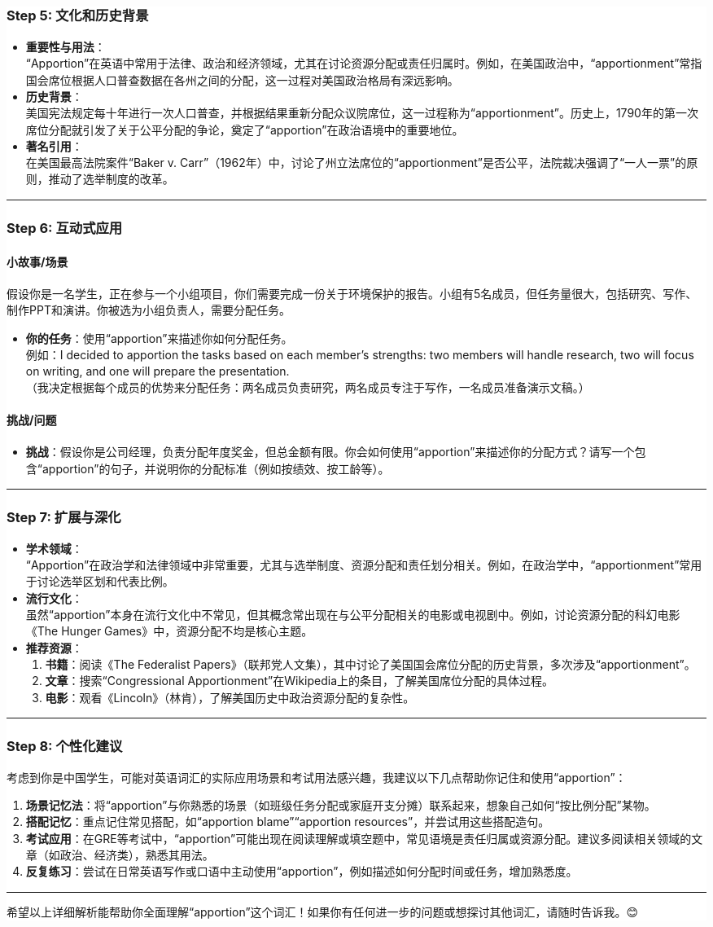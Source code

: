 
### Step 5: 文化和历史背景
- **重要性与用法**：  
  “Apportion”在英语中常用于法律、政治和经济领域，尤其在讨论资源分配或责任归属时。例如，在美国政治中，“apportionment”常指国会席位根据人口普查数据在各州之间的分配，这一过程对美国政治格局有深远影响。
- **历史背景**：  
  美国宪法规定每十年进行一次人口普查，并根据结果重新分配众议院席位，这一过程称为“apportionment”。历史上，1790年的第一次席位分配就引发了关于公平分配的争论，奠定了“apportion”在政治语境中的重要地位。
- **著名引用**：  
  在美国最高法院案件“Baker v. Carr”（1962年）中，讨论了州立法席位的“apportionment”是否公平，法院裁决强调了“一人一票”的原则，推动了选举制度的改革。

---

### Step 6: 互动式应用
#### 小故事/场景
假设你是一名学生，正在参与一个小组项目，你们需要完成一份关于环境保护的报告。小组有5名成员，但任务量很大，包括研究、写作、制作PPT和演讲。你被选为小组负责人，需要分配任务。

- **你的任务**：使用“apportion”来描述你如何分配任务。  
  例如：I decided to apportion the tasks based on each member’s strengths: two members will handle research, two will focus on writing, and one will prepare the presentation.  
  （我决定根据每个成员的优势来分配任务：两名成员负责研究，两名成员专注于写作，一名成员准备演示文稿。）

#### 挑战/问题
- **挑战**：假设你是公司经理，负责分配年度奖金，但总金额有限。你会如何使用“apportion”来描述你的分配方式？请写一个包含“apportion”的句子，并说明你的分配标准（例如按绩效、按工龄等）。

---

### Step 7: 扩展与深化
- **学术领域**：  
  “Apportion”在政治学和法律领域中非常重要，尤其与选举制度、资源分配和责任划分相关。例如，在政治学中，“apportionment”常用于讨论选举区划和代表比例。
- **流行文化**：  
  虽然“apportion”本身在流行文化中不常见，但其概念常出现在与公平分配相关的电影或电视剧中。例如，讨论资源分配的科幻电影《The Hunger Games》中，资源分配不均是核心主题。
- **推荐资源**：
  1. **书籍**：阅读《The Federalist Papers》（联邦党人文集），其中讨论了美国国会席位分配的历史背景，多次涉及“apportionment”。
  2. **文章**：搜索“Congressional Apportionment”在Wikipedia上的条目，了解美国席位分配的具体过程。
  3. **电影**：观看《Lincoln》（林肯），了解美国历史中政治资源分配的复杂性。

---

### Step 8: 个性化建议
考虑到你是中国学生，可能对英语词汇的实际应用场景和考试用法感兴趣，我建议以下几点帮助你记住和使用“apportion”：
1. **场景记忆法**：将“apportion”与你熟悉的场景（如班级任务分配或家庭开支分摊）联系起来，想象自己如何“按比例分配”某物。
2. **搭配记忆**：重点记住常见搭配，如“apportion blame”“apportion resources”，并尝试用这些搭配造句。
3. **考试应用**：在GRE等考试中，“apportion”可能出现在阅读理解或填空题中，常见语境是责任归属或资源分配。建议多阅读相关领域的文章（如政治、经济类），熟悉其用法。
4. **反复练习**：尝试在日常英语写作或口语中主动使用“apportion”，例如描述如何分配时间或任务，增加熟悉度。

---

希望以上详细解析能帮助你全面理解“apportion”这个词汇！如果你有任何进一步的问题或想探讨其他词汇，请随时告诉我。😊